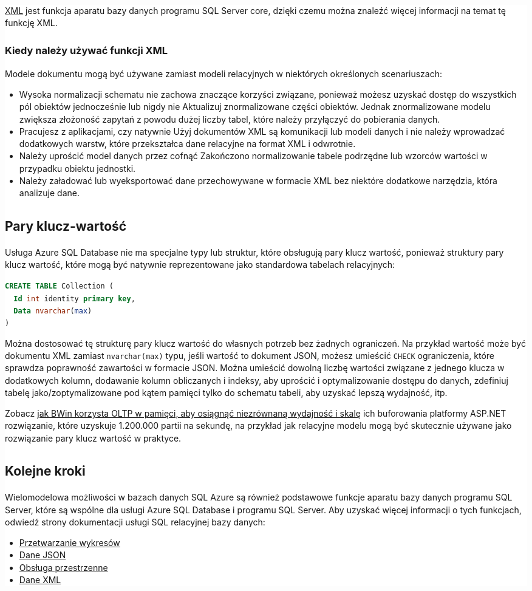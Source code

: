 [XML](https://docs.microsoft.com/sql/relational-databases/xml/xml-data-sql-server) jest funkcja aparatu bazy danych programu SQL Server core, dzięki czemu można znaleźć więcej informacji na temat tę funkcję XML.

### <a name="when-to-use-an-xml-capability"></a>Kiedy należy używać funkcji XML

Modele dokumentu mogą być używane zamiast modeli relacyjnych w niektórych określonych scenariuszach:
- Wysoka normalizacji schematu nie zachowa znaczące korzyści związane, ponieważ możesz uzyskać dostęp do wszystkich pól obiektów jednocześnie lub nigdy nie Aktualizuj znormalizowane części obiektów. Jednak znormalizowane modelu zwiększa złożoność zapytań z powodu dużej liczby tabel, które należy przyłączyć do pobierania danych.
- Pracujesz z aplikacjami, czy natywnie Użyj dokumentów XML są komunikacji lub modeli danych i nie należy wprowadzać dodatkowych warstw, które przekształca dane relacyjne na format XML i odwrotnie.
- Należy uprościć model danych przez cofnąć Zakończono normalizowanie tabele podrzędne lub wzorców wartości w przypadku obiektu jednostki.
- Należy załadować lub wyeksportować dane przechowywane w formacie XML bez niektóre dodatkowe narzędzia, która analizuje dane.

## <a name="key-value-pairs"></a>Pary klucz-wartość

Usługa Azure SQL Database nie ma specjalne typy lub struktur, które obsługują pary klucz wartość, ponieważ struktury pary klucz wartość, które mogą być natywnie reprezentowane jako standardowa tabelach relacyjnych:

```sql
CREATE TABLE Collection (
  Id int identity primary key,
  Data nvarchar(max)
)
```

Można dostosować tę strukturę pary klucz wartość do własnych potrzeb bez żadnych ograniczeń. Na przykład wartość może być dokumentu XML zamiast `nvarchar(max)` typu, jeśli wartość to dokument JSON, możesz umieścić `CHECK` ograniczenia, które sprawdza poprawność zawartości w formacie JSON. Można umieścić dowolną liczbę wartości związane z jednego klucza w dodatkowych kolumn, dodawanie kolumn obliczanych i indeksy, aby uprościć i optymalizowanie dostępu do danych, zdefiniuj tabelę jako/zoptymalizowane pod kątem pamięci tylko do schematu tabeli, aby uzyskać lepszą wydajność, itp.

Zobacz [jak BWin korzysta OLTP w pamięci, aby osiągnąć niezrównaną wydajność i skalę](https://blogs.msdn.microsoft.com/sqlcat/20../../how-bwin-is-using-sql-server-2016-in-memory-oltp-to-achieve-unprecedented-performance-and-scale/) ich buforowania platformy ASP.NET rozwiązanie, które uzyskuje 1.200.000 partii na sekundę, na przykład jak relacyjne modelu mogą być skutecznie używane jako rozwiązanie pary klucz wartość w praktyce.

## <a name="next-steps"></a>Kolejne kroki
Wielomodelowa możliwości w bazach danych SQL Azure są również podstawowe funkcje aparatu bazy danych programu SQL Server, które są wspólne dla usługi Azure SQL Database i programu SQL Server. Aby uzyskać więcej informacji o tych funkcjach, odwiedź strony dokumentacji usługi SQL relacyjnej bazy danych:

* [Przetwarzanie wykresów](https://docs.microsoft.com/sql/relational-databases/graphs/sql-graph-overview)
* [Dane JSON](https://docs.microsoft.com/sql/relational-databases/json/json-data-sql-server)
* [Obsługa przestrzenne](https://docs.microsoft.com/sql/relational-databases/spatial/spatial-data-sql-server)
* [Dane XML](https://docs.microsoft.com/sql/relational-databases/xml/xml-data-sql-server)
